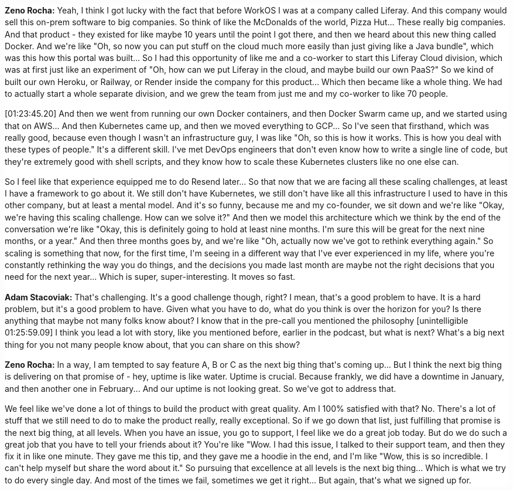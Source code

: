 **Zeno Rocha:** Yeah, I think I got lucky with the fact that before WorkOS I was at a company called Liferay. And this company would sell this on-prem software to big companies. So think of like the McDonalds of the world, Pizza Hut... These really big companies. And that product - they existed for like maybe 10 years until the point I got there, and then we heard about this new thing called Docker. And we're like "Oh, so now you can put stuff on the cloud much more easily than just giving like a Java bundle", which was this how this portal was built... So I had this opportunity of like me and a co-worker to start this Liferay Cloud division, which was at first just like an experiment of "Oh, how can we put Liferay in the cloud, and maybe build our own PaaS?" So we kind of built our own Heroku, or Railway, or Render inside the company for this product... Which then became like a whole thing. We had to actually start a whole separate division, and we grew the team from just me and my co-worker to like 70 people.

\[01:23:45.20\] And then we went from running our own Docker containers, and then Docker Swarm came up, and we started using that on AWS... And then Kubernetes came up, and then we moved everything to GCP... So I've seen that firsthand, which was really good, because even though I wasn't an infrastructure guy, I was like "Oh, so this is how it works. This is how you deal with these types of people." It's a different skill. I've met DevOps engineers that don't even know how to write a single line of code, but they're extremely good with shell scripts, and they know how to scale these Kubernetes clusters like no one else can.

So I feel like that experience equipped me to do Resend later... So that now that we are facing all these scaling challenges, at least I have a framework to go about it. We still don't have Kubernetes, we still don't have like all this infrastructure I used to have in this other company, but at least a mental model. And it's so funny, because me and my co-founder, we sit down and we're like "Okay, we're having this scaling challenge. How can we solve it?" And then we model this architecture which we think by the end of the conversation we're like "Okay, this is definitely going to hold at least nine months. I'm sure this will be great for the next nine months, or a year." And then three months goes by, and we're like "Oh, actually now we've got to rethink everything again."
So scaling is something that now, for the first time, I'm seeing in a different way that I've ever experienced in my life, where you're constantly rethinking the way you do things, and the decisions you made last month are maybe not the right decisions that you need for the next year... Which is super, super-interesting. It moves so fast.

**Adam Stacoviak:** That's challenging. It's a good challenge though, right? I mean, that's a good problem to have. It is a hard problem, but it's a good problem to have. Given what you have to do, what do you think is over the horizon for you? Is there anything that maybe not many folks know about? I know that in the pre-call you mentioned the philosophy \[unintelligible 01:25:59.09\] I think you lead a lot with story, like you mentioned before, earlier in the podcast, but what is next? What's a big next thing for you not many people know about, that you can share on this show?

**Zeno Rocha:** In a way, I am tempted to say feature A, B or C as the next big thing that's coming up... But I think the next big thing is delivering on that promise of - hey, uptime is like water. Uptime is crucial. Because frankly, we did have a downtime in January, and then another one in February... And our uptime is not looking great. So we've got to address that.

We feel like we've done a lot of things to build the product with great quality. Am I 100% satisfied with that? No. There's a lot of stuff that we still need to do to make the product really, really exceptional. So if we go down that list, just fulfilling that promise is the next big thing, at all levels. When you have an issue, you go to support, I feel like we do a great job today. But do we do such a great job that you have to tell your friends about it? You're like "Wow. I had this issue, I talked to their support team, and then they fix it in like one minute. They gave me this tip, and they gave me a hoodie in the end, and I'm like "Wow, this is so incredible. I can't help myself but share the word about it." So pursuing that excellence at all levels is the next big thing... Which is what we try to do every single day. And most of the times we fail, sometimes we get it right... But again, that's what we signed up for.
